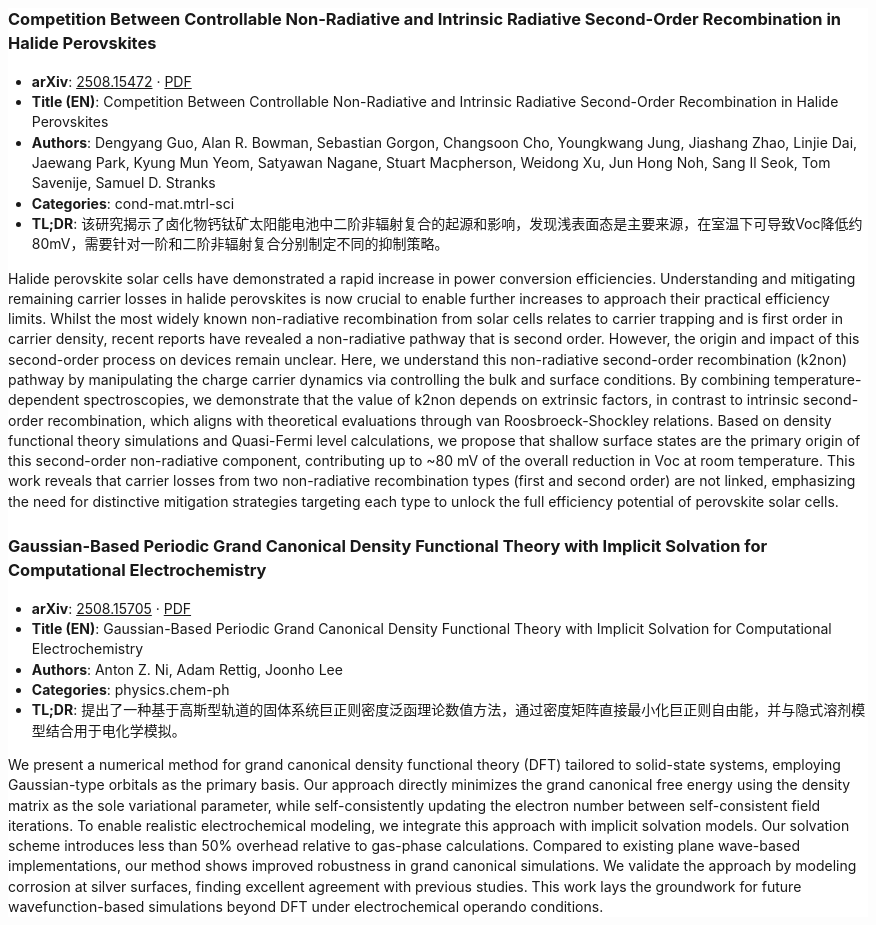 ### Competition Between Controllable Non-Radiative and Intrinsic Radiative Second-Order Recombination in Halide Perovskites
- **arXiv**: [2508.15472](https://arxiv.org/abs/2508.15472)  ·  [PDF](https://arxiv.org/pdf/2508.15472.pdf)
- **Title (EN)**: Competition Between Controllable Non-Radiative and Intrinsic Radiative Second-Order Recombination in Halide Perovskites
- **Authors**: Dengyang Guo, Alan R. Bowman, Sebastian Gorgon, Changsoon Cho, Youngkwang Jung, Jiashang Zhao, Linjie Dai, Jaewang Park, Kyung Mun Yeom, Satyawan Nagane, Stuart Macpherson, Weidong Xu, Jun Hong Noh, Sang Il Seok, Tom Savenije, Samuel D. Stranks
- **Categories**: cond-mat.mtrl-sci
- **TL;DR**: 该研究揭示了卤化物钙钛矿太阳能电池中二阶非辐射复合的起源和影响，发现浅表面态是主要来源，在室温下可导致Voc降低约80mV，需要针对一阶和二阶非辐射复合分别制定不同的抑制策略。

Halide perovskite solar cells have demonstrated a rapid increase in power
conversion efficiencies. Understanding and mitigating remaining carrier losses
in halide perovskites is now crucial to enable further increases to approach
their practical efficiency limits. Whilst the most widely known non-radiative
recombination from solar cells relates to carrier trapping and is first order
in carrier density, recent reports have revealed a non-radiative pathway that
is second order. However, the origin and impact of this second-order process on
devices remain unclear. Here, we understand this non-radiative second-order
recombination (k2non) pathway by manipulating the charge carrier dynamics via
controlling the bulk and surface conditions. By combining temperature-dependent
spectroscopies, we demonstrate that the value of k2non depends on extrinsic
factors, in contrast to intrinsic second-order recombination, which aligns with
theoretical evaluations through van Roosbroeck-Shockley relations. Based on
density functional theory simulations and Quasi-Fermi level calculations, we
propose that shallow surface states are the primary origin of this second-order
non-radiative component, contributing up to ~80 mV of the overall reduction in
Voc at room temperature. This work reveals that carrier losses from two
non-radiative recombination types (first and second order) are not linked,
emphasizing the need for distinctive mitigation strategies targeting each type
to unlock the full efficiency potential of perovskite solar cells.

### Gaussian-Based Periodic Grand Canonical Density Functional Theory with Implicit Solvation for Computational Electrochemistry
- **arXiv**: [2508.15705](https://arxiv.org/abs/2508.15705)  ·  [PDF](https://arxiv.org/pdf/2508.15705.pdf)
- **Title (EN)**: Gaussian-Based Periodic Grand Canonical Density Functional Theory with Implicit Solvation for Computational Electrochemistry
- **Authors**: Anton Z. Ni, Adam Rettig, Joonho Lee
- **Categories**: physics.chem-ph
- **TL;DR**: 提出了一种基于高斯型轨道的固体系统巨正则密度泛函理论数值方法，通过密度矩阵直接最小化巨正则自由能，并与隐式溶剂模型结合用于电化学模拟。

We present a numerical method for grand canonical density functional theory
(DFT) tailored to solid-state systems, employing Gaussian-type orbitals as the
primary basis. Our approach directly minimizes the grand canonical free energy
using the density matrix as the sole variational parameter, while
self-consistently updating the electron number between self-consistent field
iterations. To enable realistic electrochemical modeling, we integrate this
approach with implicit solvation models. Our solvation scheme introduces less
than 50% overhead relative to gas-phase calculations. Compared to existing
plane wave-based implementations, our method shows improved robustness in grand
canonical simulations. We validate the approach by modeling corrosion at silver
surfaces, finding excellent agreement with previous studies. This work lays the
groundwork for future wavefunction-based simulations beyond DFT under
electrochemical operando conditions.
